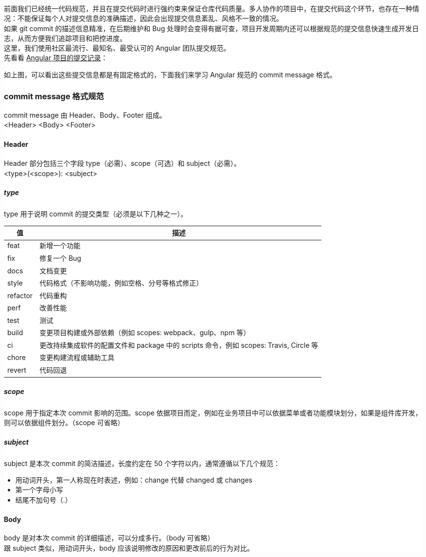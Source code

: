 前面我们已经统一代码规范，并且在提交代码时进行强约束来保证仓库代码质量。多人协作的项目中，在提交代码这个环节，也存在一种情况：不能保证每个人对提交信息的准确描述，因此会出现提交信息紊乱、风格不一致的情况。<br />如果 git commit 的描述信息精准，在后期维护和 Bug 处理时会变得有据可查，项目开发周期内还可以根据规范的提交信息快速生成开发日志，从而方便我们追踪项目和把控进度。<br />这里，我们使用社区最流行、最知名、最受认可的 Angular 团队提交规范。<br />先看看 [Angular 项目的提交记录](https://link.juejin.cn/?target=https%3A%2F%2Fgithub.com%2Fangular%2Fangular%2Fcommits%2Fmaster)：

如上图，可以看出这些提交信息都是有固定格式的，下面我们来学习 Angular 规范的 commit message 格式。

### commit message 格式规范

commit message 由 Header、Body、Footer 组成。<br />&lt;Header&gt; &lt;Body&gt; &lt;Footer&gt;

#### Header

Header 部分包括三个字段 type（必需）、scope（可选）和 subject（必需）。<br />&lt;type&gt;(&lt;scope&gt;): &lt;subject&gt;

##### type

type 用于说明 commit 的提交类型（必须是以下几种之一）。

| 值       | 描述                                                                                   |
| -------- | -------------------------------------------------------------------------------------- |
| feat     | 新增一个功能                                                                           |
| fix      | 修复一个 Bug                                                                           |
| docs     | 文档变更                                                                               |
| style    | 代码格式（不影响功能，例如空格、分号等格式修正）                                       |
| refactor | 代码重构                                                                               |
| perf     | 改善性能                                                                               |
| test     | 测试                                                                                   |
| build    | 变更项目构建或外部依赖（例如 scopes: webpack、gulp、npm 等）                           |
| ci       | 更改持续集成软件的配置文件和 package 中的 scripts 命令，例如 scopes: Travis, Circle 等 |
| chore    | 变更构建流程或辅助工具                                                                 |
| revert   | 代码回退                                                                               |

##### scope

scope 用于指定本次 commit 影响的范围。scope 依据项目而定，例如在业务项目中可以依据菜单或者功能模块划分，如果是组件库开发，则可以依据组件划分。（scope 可省略）

##### subject

subject 是本次 commit 的简洁描述，长度约定在 50 个字符以内，通常遵循以下几个规范：

- 用动词开头，第一人称现在时表述，例如：change 代替 changed 或 changes
- 第一个字母小写
- 结尾不加句号（.）

#### Body

body 是对本次 commit 的详细描述，可以分成多行。（body 可省略）<br />跟 subject 类似，用动词开头，body 应该说明修改的原因和更改前后的行为对比。
